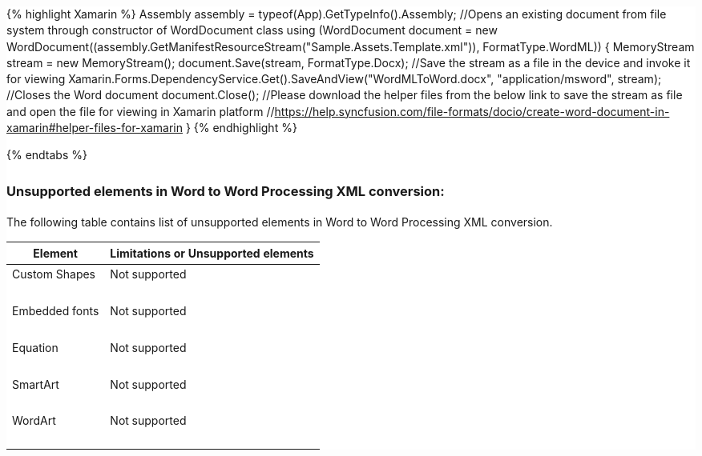 {% highlight Xamarin %}
Assembly assembly = typeof(App).GetTypeInfo().Assembly;
//Opens an existing document from file system through constructor of WordDocument class
using (WordDocument document = new WordDocument((assembly.GetManifestResourceStream("Sample.Assets.Template.xml")),
              FormatType.WordML))
{
    MemoryStream stream = new MemoryStream();
    document.Save(stream, FormatType.Docx);
    //Save the stream as a file in the device and invoke it for viewing
    Xamarin.Forms.DependencyService.Get<ISave>().SaveAndView("WordMLToWord.docx", "application/msword", stream);
    //Closes the Word document
    document.Close();
    //Please download the helper files from the below link to save the stream as file and open the file for viewing in Xamarin platform
    //https://help.syncfusion.com/file-formats/docio/create-word-document-in-xamarin#helper-files-for-xamarin
}
{% endhighlight %}

{% endtabs %}

### Unsupported elements in Word to Word Processing XML conversion:

The following table contains list of unsupported elements in Word to Word Processing XML conversion.

<table>
<thead> 
<tr>
<th>Element</th>
<th>Limitations or Unsupported elements</th>
</tr>
</thead>
<tr>
<td>
Custom Shapes<br/><br/></td>
<td>
Not supported<br/><br/></td>
</tr>
<tr>
<td>
Embedded fonts<br/><br/></td>
<td>
Not supported<br/><br/></td>
</tr>
<tr>
<td>
Equation<br/><br/></td>
<td>
Not supported<br/><br/></td>
</tr>
<tr>
<td>
SmartArt<br/><br/></td>
<td>
Not supported<br/><br/></td>
</tr>
<tr>
<td>
WordArt<br/><br/></td>
<td>
Not supported<br/><br/></td>